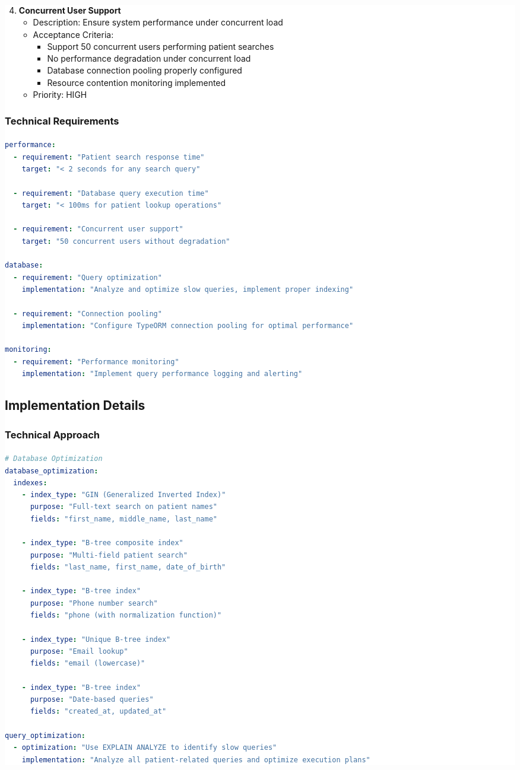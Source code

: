 4. **Concurrent User Support**
   - Description: Ensure system performance under concurrent load
   - Acceptance Criteria:
     - Support 50 concurrent users performing patient searches
     - No performance degradation under concurrent load
     - Database connection pooling properly configured
     - Resource contention monitoring implemented
   - Priority: HIGH

### Technical Requirements
```yaml
performance:
  - requirement: "Patient search response time"
    target: "< 2 seconds for any search query"
    
  - requirement: "Database query execution time"
    target: "< 100ms for patient lookup operations"
    
  - requirement: "Concurrent user support"
    target: "50 concurrent users without degradation"

database:
  - requirement: "Query optimization"
    implementation: "Analyze and optimize slow queries, implement proper indexing"
    
  - requirement: "Connection pooling"
    implementation: "Configure TypeORM connection pooling for optimal performance"

monitoring:
  - requirement: "Performance monitoring"
    implementation: "Implement query performance logging and alerting"
```

## Implementation Details

### Technical Approach
```yaml
# Database Optimization
database_optimization:
  indexes:
    - index_type: "GIN (Generalized Inverted Index)"
      purpose: "Full-text search on patient names"
      fields: "first_name, middle_name, last_name"
      
    - index_type: "B-tree composite index"
      purpose: "Multi-field patient search"
      fields: "last_name, first_name, date_of_birth"
      
    - index_type: "B-tree index"
      purpose: "Phone number search"
      fields: "phone (with normalization function)"
      
    - index_type: "Unique B-tree index"
      purpose: "Email lookup"
      fields: "email (lowercase)"
      
    - index_type: "B-tree index"
      purpose: "Date-based queries"
      fields: "created_at, updated_at"

query_optimization:
  - optimization: "Use EXPLAIN ANALYZE to identify slow queries"
    implementation: "Analyze all patient-related queries and optimize execution plans"
```